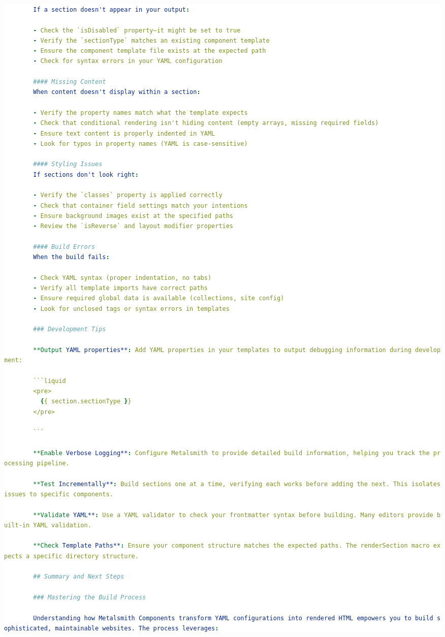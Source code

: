 ```yaml
        If a section doesn't appear in your output:

        - Check the `isDisabled` property—it might be set to true
        - Verify the `sectionType` matches an existing component template
        - Ensure the component template file exists at the expected path
        - Check for syntax errors in your YAML configuration

        #### Missing Content
        When content doesn't display within a section:

        - Verify the property names match what the template expects
        - Check that conditional rendering isn't hiding content (empty arrays, missing required fields)
        - Ensure text content is properly indented in YAML
        - Look for typos in property names (YAML is case-sensitive)

        #### Styling Issues
        If sections don't look right:

        - Verify the `classes` property is applied correctly
        - Check that container field settings match your intentions
        - Ensure background images exist at the specified paths
        - Review the `isReverse` and layout modifier properties

        #### Build Errors
        When the build fails:

        - Check YAML syntax (proper indentation, no tabs)
        - Verify all template imports have correct paths
        - Ensure required global data is available (collections, site config)
        - Look for unclosed tags or syntax errors in templates

        ### Development Tips

        **Output YAML properties**: Add YAML properties in your templates to output debugging information during development:

        ```liquid
        <pre>
          {{ section.sectionType }}
        </pre>

        ```

        **Enable Verbose Logging**: Configure Metalsmith to provide detailed build information, helping you track the processing pipeline.

        **Test Incrementally**: Build sections one at a time, verifying each works before adding the next. This isolates issues to specific components.

        **Validate YAML**: Use a YAML validator to check your frontmatter syntax before building. Many editors provide built-in YAML validation.

        **Check Template Paths**: Ensure your component structure matches the expected paths. The renderSection macro expects a specific directory structure.

        ## Summary and Next Steps

        ### Mastering the Build Process

        Understanding how Metalsmith Components transform YAML configurations into rendered HTML empowers you to build sophisticated, maintainable websites. The process leverages:

```